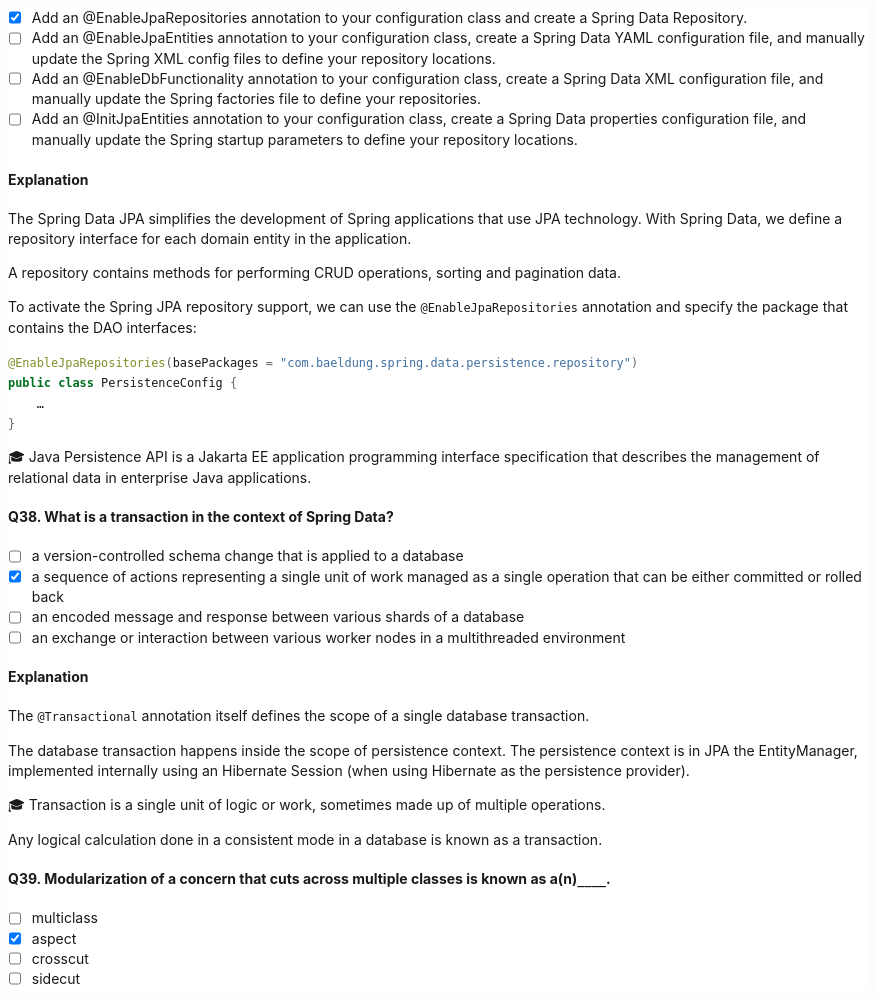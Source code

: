 - [x] Add an @EnableJpaRepositories annotation to your configuration class and create a Spring Data Repository.
- [ ] Add an @EnableJpaEntities annotation to your configuration class, create a Spring Data YAML configuration file, and manually update the Spring XML config files to define your repository locations.
- [ ] Add an @EnableDbFunctionality annotation to your configuration class, create a Spring Data XML configuration file, and manually update the Spring factories file to define your repositories.
- [ ] Add an @InitJpaEntities annotation to your configuration class, create a Spring Data properties configuration file, and manually update the Spring startup parameters to define your repository locations.

#### Explanation

The Spring Data JPA simplifies the development of Spring applications that use JPA technology. With Spring Data, we define a repository interface for each domain entity in the application.

A repository contains methods for performing CRUD operations, sorting and pagination data.

To activate the Spring JPA repository support, we can use the `@EnableJpaRepositories` annotation and specify the package that contains the DAO interfaces:

```java
@EnableJpaRepositories(basePackages = "com.baeldung.spring.data.persistence.repository") 
public class PersistenceConfig { 
    … 
}
```

🎓 Java Persistence API is a Jakarta EE application programming interface specification that describes the management of relational data in enterprise Java applications.

#### Q38. What is a transaction in the context of Spring Data?

- [ ] a version-controlled schema change that is applied to a database
- [x] a sequence of actions representing a single unit of work managed as a single operation that can be either committed or rolled back
- [ ] an encoded message and response between various shards of a database
- [ ] an exchange or interaction between various worker nodes in a multithreaded environment

#### Explanation

The `@Transactional` annotation itself defines the scope of a single database transaction.

The database transaction happens inside the scope of persistence context. The persistence context is in JPA the EntityManager, implemented internally using an Hibernate Session (when using Hibernate as the persistence provider).

🎓 Transaction is a single unit of logic or work, sometimes made up of multiple operations. 

Any logical calculation done in a consistent mode in a database is known as a transaction.

#### Q39. Modularization of a concern that cuts across multiple classes is known as a(n)`____`.

- [ ] multiclass
- [x] aspect
- [ ] crosscut
- [ ] sidecut
